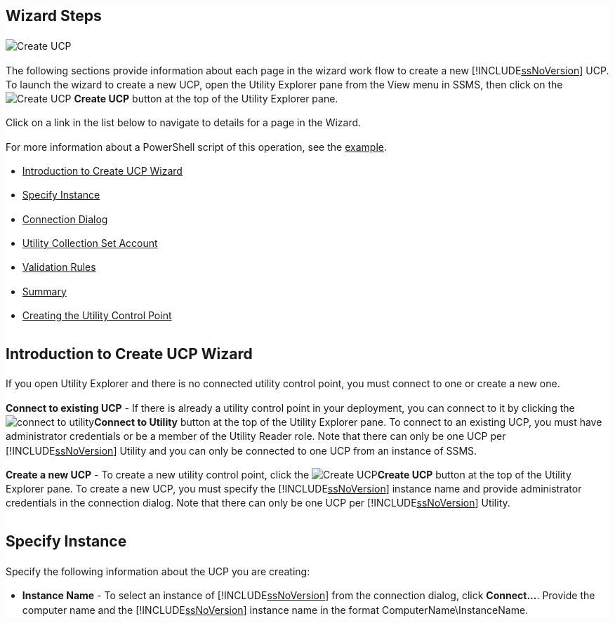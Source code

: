 ## Wizard Steps  
 ![Create UCP](../../relational-databases/manage/media/create-ucp.gif "Create_UCP")  
  
 The following sections provide information about each page in the wizard work flow to create a new [!INCLUDE[ssNoVersion](../../includes/ssnoversion-md.md)] UCP. To launch the wizard to create a new UCP, open the Utility Explorer pane from the View menu in SSMS, then click on the ![Create UCP](../../relational-databases/manage/media/create-ucp.gif "Create_UCP") **Create UCP** button at the top of the Utility Explorer pane.  
  
 Click on a link in the list below to navigate to details for a page in the Wizard.  
  
 For more information about a PowerShell script of this operation, see the [example](#PowerShell_create_UCP).  
  
-   [Introduction to Create UCP Wizard](#Welcome)  
  
-   [Specify Instance](#Instance_name)  
  
-   [Connection Dialog](#Connection_dialog)  
  
-   [Utility Collection Set Account](#Agent_configuration)  
  
-   [Validation Rules](#Validation_rules)  
  
-   [Summary](#Summary)  
  
-   [Creating the Utility Control Point](#Creating_UCP)  
  
##  <a name="Welcome"></a> Introduction to Create UCP Wizard  
 If you open Utility Explorer and there is no connected utility control point, you must connect to one or create a new one.  
  
 **Connect to existing UCP** - If there is already a utility control point in your deployment, you can connect to it by clicking the ![connect to utility](../../relational-databases/manage/media/connect-to-utility.gif "Connect_to_Utility")**Connect to Utility** button at the top of the Utility Explorer pane. To connect to an existing UCP, you must have administrator credentials or be a member of the Utility Reader role. Note that there can only be one UCP per [!INCLUDE[ssNoVersion](../../includes/ssnoversion-md.md)] Utility and you can only be connected to one UCP from an instance of SSMS.  
  
 **Create a new UCP** - To create a new utility control point, click the ![Create UCP](../../relational-databases/manage/media/create-ucp.gif "Create_UCP")**Create UCP** button at the top of the Utility Explorer pane. To create a new UCP, you must specify the [!INCLUDE[ssNoVersion](../../includes/ssnoversion-md.md)] instance name and provide administrator credentials in the connection dialog. Note that there can only be one UCP per [!INCLUDE[ssNoVersion](../../includes/ssnoversion-md.md)] Utility.  
  
##  <a name="Instance_name"></a> Specify Instance  
 Specify the following information about the UCP you are creating:  
  
-   **Instance Name** - To select an instance of [!INCLUDE[ssNoVersion](../../includes/ssnoversion-md.md)] from the connection dialog, click **Connect...**. Provide the computer name and the [!INCLUDE[ssNoVersion](../../includes/ssnoversion-md.md)] instance name in the format ComputerName\InstanceName.  
  